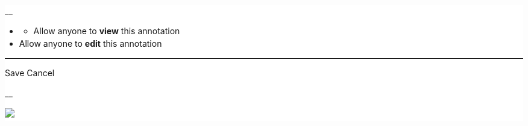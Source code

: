 __

  *   * Allow anyone to **view** this annotation
  * Allow anyone to **edit** this annotation



* * *

Save Cancel

__




![](https://bat.bing.com/action/0?ti=56018282&Ver=2&mid=21cc6b75-04da-48a8-8f83-f5a54659e1bc&sid=201ffde0635411ee902411d77b750559&vid=20202bf0635411ee9ac03f2e618b0b9f&vids=0&msclkid=N&pi=0&lg=en-US&sw=800&sh=600&sc=24&nwd=1&tl=Shortform%20%7C%20Bittersweet&p=https%3A%2F%2Fwww.shortform.com%2Fapp%2Fbook%2Fbittersweet%2F1-page-summary&r=&lt=434&evt=pageLoad&sv=1&rn=107342)
